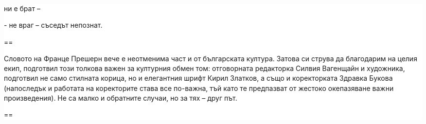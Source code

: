 ни е брат –

\- не враг – съседът непознат.

\==

Словото на Франце Прешерн вече е неотменима част и от българската култура. Затова си струва да благодарим на целия екип, подготвил този толкова важен за културния обмен том: отговорната редакторка Силвия Вагенщайн и художника, подготвил не само стилната корица, но и елегантния шрифт Кирил Златков, а също и коректорката Здравка Букова (напоследък и работата на коректорите става все по-важна, тъй като те предпазват от жестоко окепазяване важни произведения). Не са малко и обратните случаи, но за тях – друг път.

\==
